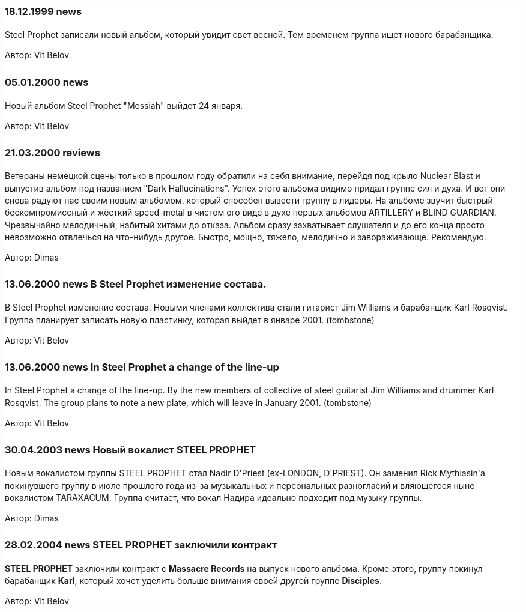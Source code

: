 ### 18.12.1999 news 

<p>Steel Prophet записали новый альбом, который увидит свет весной. Тем временем группа ищет нового барабанщика.</p>

Автор: Vit Belov

### 05.01.2000 news 

<p>Новый альбом Steel Prophet "Messiah" выйдет 24 января.</p>

Автор: Vit Belov

### 21.03.2000 reviews 

<p>Ветераны немецкой сцены только в прошлом году обратили на себя внимание, перейдя под крыло Nuclear Blast и выпустив альбом под названием "Dark Hallucinations". Успех этого альбома видимо придал группе сил и духа. И вот они снова радуют нас своим новым альбомом, который способен вывести группу в лидеры. На альбоме звучит быстрый бескомпромиссный и жёсткий speed-metal в чистом его виде в духе первых альбомов ARTILLERY и BLIND GUARDIAN. Чрезвычайно мелодичный, набитый хитами до отказа. Альбом сразу захватывает слушателя и до его конца просто невозможно отвлечься на что-нибудь другое. Быстро, мощно, тяжело, мелодично и завораживающе. Рекомендую.</p>

Автор: Dimas

### 13.06.2000 news В Steel Prophet изменение состава.

<p>В Steel Prophet изменение состава. Новыми членами коллектива стали гитарист Jim Williams и барабанщик Karl Rosqvist. Группа планирует записать новую пластинку, которая выйдет в январе 2001. (tombstone)</p>

Автор: Vit Belov

### 13.06.2000 news In Steel Prophet a change of the line-up

<p>In Steel Prophet a change of the line-up. By the new members of collective of steel guitarist Jim Williams and drummer Karl Rosqvist. The group plans to note a new plate, which will leave in January 2001. (tombstone)</p>

Автор: Vit Belov

### 30.04.2003 news Новый вокалист STEEL PROPHET

<p>Новым вокалистом группы STEEL PROPHET стал Nadir D'Priest (ex-LONDON, D'PRIEST). Он заменил Rick Mythiasin'а покинувшего группу в июле прошлого года из-за музыкальных и персональных разногласий и вляющегося ныне вокалистом TARAXACUM. Группа считает, что вокал Надира идеально подходит под музыку группы.</p>

Автор: Dimas

### 28.02.2004 news STEEL PROPHET заключили контракт

<P><B>STEEL PROPHET</B> заключили контракт с <B>Massacre Records</B> на выпуск нового альбома. Кроме этого, группу покинул барабанщик <B>Karl</B>, который хочет уделить больше внимания своей другой группе <B>Disciples</B>.</P>
Автор: Vit Belov
